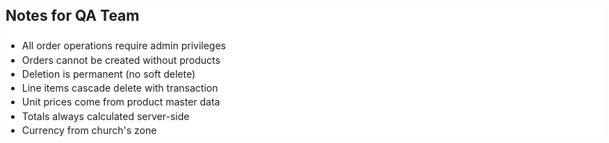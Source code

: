 ## Notes for QA Team

- All order operations require admin privileges
- Orders cannot be created without products
- Deletion is permanent (no soft delete)
- Line items cascade delete with transaction
- Unit prices come from product master data
- Totals always calculated server-side
- Currency from church's zone
